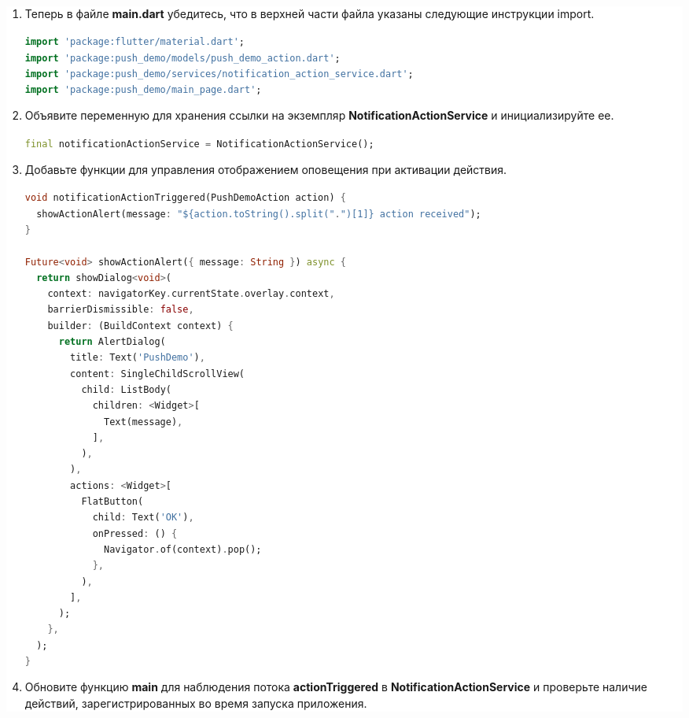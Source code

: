 
1. Теперь в файле **main.dart** убедитесь, что в верхней части файла указаны следующие инструкции import.

    ```dart
    import 'package:flutter/material.dart';
    import 'package:push_demo/models/push_demo_action.dart';
    import 'package:push_demo/services/notification_action_service.dart';
    import 'package:push_demo/main_page.dart';
    ```

1. Объявите переменную для хранения ссылки на экземпляр **NotificationActionService** и инициализируйте ее.

    ```dart
    final notificationActionService = NotificationActionService();
    ```

1. Добавьте функции для управления отображением оповещения при активации действия.

    ```dart
    void notificationActionTriggered(PushDemoAction action) {
      showActionAlert(message: "${action.toString().split(".")[1]} action received");
    }

    Future<void> showActionAlert({ message: String }) async {
      return showDialog<void>(
        context: navigatorKey.currentState.overlay.context,
        barrierDismissible: false,
        builder: (BuildContext context) {
          return AlertDialog(
            title: Text('PushDemo'),
            content: SingleChildScrollView(
              child: ListBody(
                children: <Widget>[
                  Text(message),
                ],
              ),
            ),
            actions: <Widget>[
              FlatButton(
                child: Text('OK'),
                onPressed: () {
                  Navigator.of(context).pop();
                },
              ),
            ],
          );
        },
      );
    }
    ```

1. Обновите функцию **main** для наблюдения потока **actionTriggered** в **NotificationActionService** и проверьте наличие действий, зарегистрированных во время запуска приложения.
